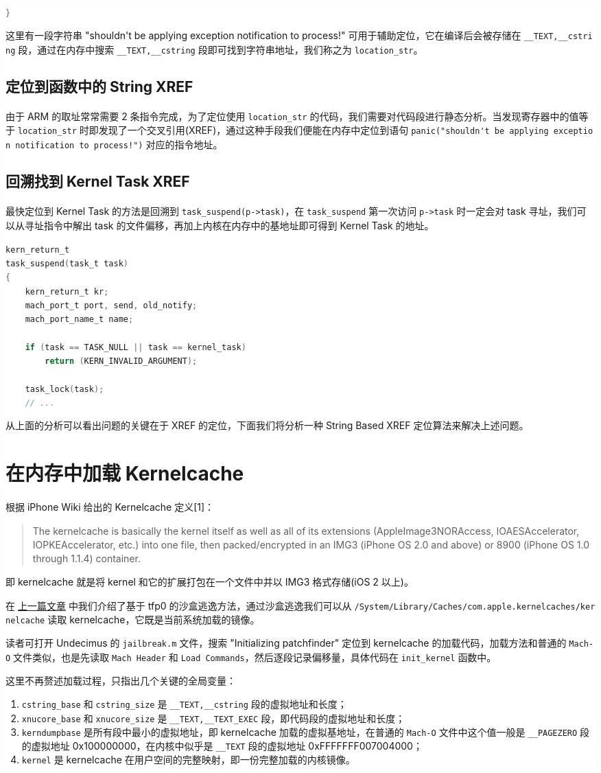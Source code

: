 ```c
}
```

这里有一段字符串 "shouldn't be applying exception notification to process!" 可用于辅助定位，它在编译后会被存储在 `__TEXT,__cstring` 段，通过在内存中搜索 `__TEXT,__cstring` 段即可找到字符串地址，我们称之为 `location_str`。

## 定位到函数中的 String XREF
由于 ARM 的取址常常需要 2 条指令完成，为了定位使用 `location_str` 的代码，我们需要对代码段进行静态分析。当发现寄存器中的值等于 `location_str` 时即发现了一个交叉引用(XREF)，通过这种手段我们便能在内存中定位到语句 `panic("shouldn't be applying exception notification to process!")` 对应的指令地址。

## 回溯找到 Kernel Task XREF
最快定位到 Kernel Task 的方法是回溯到 `task_suspend(p->task)`，在 `task_suspend` 第一次访问 `p->task` 时一定会对 task 寻址，我们可以从寻址指令中解出 task 的文件偏移，再加上内核在内存中的基地址即可得到 Kernel Task 的地址。
```c
kern_return_t
task_suspend(task_t task)
{
    kern_return_t kr;
    mach_port_t port, send, old_notify;
    mach_port_name_t name;
    
    if (task == TASK_NULL || task == kernel_task)
    	return (KERN_INVALID_ARGUMENT);
    
    task_lock(task);
    // ...
```

从上面的分析可以看出问题的关键在于 XREF 的定位，下面我们将分析一种 String Based XREF 定位算法来解决上述问题。

# 在内存中加载 Kernelcache
根据 iPhone Wiki 给出的 Kernelcache 定义[1]：
> The kernelcache is basically the kernel itself as well as all of its extensions (AppleImage3NORAccess, IOAESAccelerator, IOPKEAccelerator, etc.) into one file, then packed/encrypted in an IMG3 (iPhone OS 2.0 and above) or 8900 (iPhone OS 1.0 through 1.1.4) container.

即 kernelcache 就是将 kernel 和它的扩展打包在一个文件中并以 IMG3 格式存储(iOS 2 以上)。

在 [上一篇文章](https://juejin.im/post/5df5f6416fb9a016402d1cc0) 中我们介绍了基于 tfp0 的沙盒逃逸方法，通过沙盒逃逸我们可以从 `/System/Library/Caches/com.apple.kernelcaches/kernelcache` 读取 kernelcache，它既是当前系统加载的镜像。

读者可打开 Undecimus 的 `jailbreak.m` 文件，搜索 "Initializing patchfinder" 定位到 kernelcache 的加载代码，加载方法和普通的 `Mach-O` 文件类似，也是先读取 `Mach Header` 和 `Load Commands`，然后逐段记录偏移量，具体代码在 `init_kernel` 函数中。

这里不再赘述加载过程，只指出几个关键的全局变量：
1. `cstring_base` 和 `cstring_size` 是 `__TEXT,__cstring` 段的虚拟地址和长度；
2. `xnucore_base` 和 `xnucore_size` 是 `__TEXT,__TEXT_EXEC` 段，即代码段的虚拟地址和长度；
3. `kerndumpbase` 是所有段中最小的虚拟地址，即 kernelcache 加载的虚拟基地址，在普通的 `Mach-O` 文件中这个值一般是 `__PAGEZERO` 段的虚拟地址 0x100000000，在内核中似乎是 `__TEXT` 段的虚拟地址 0xFFFFFFF007004000；
4. `kernel` 是 kernelcache 在用户空间的完整映射，即一份完整加载的内核镜像。
